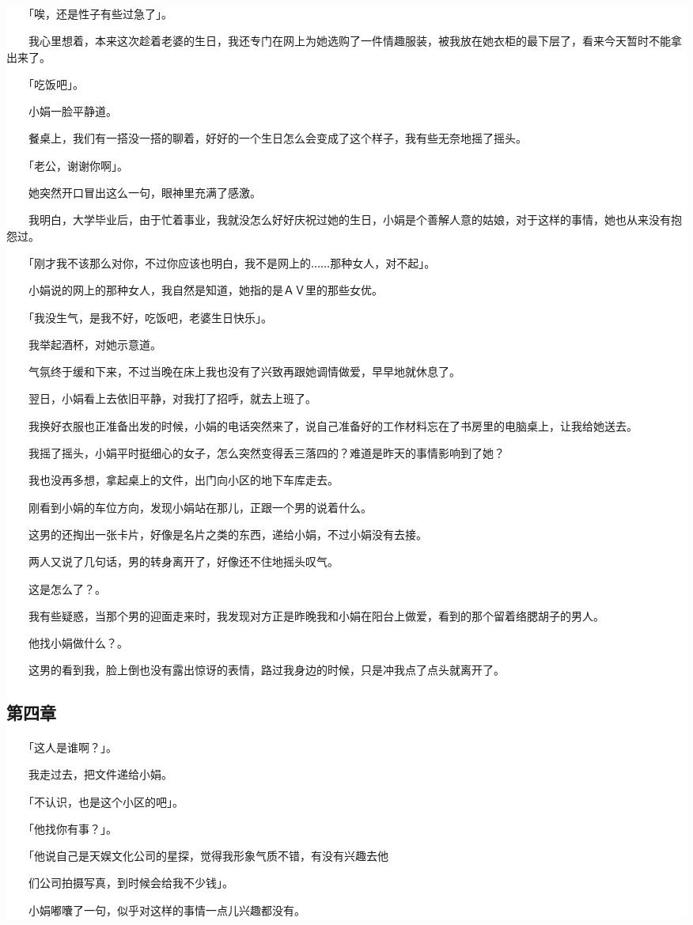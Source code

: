 　　「唉，还是性子有些过急了」。

　　我心里想着，本来这次趁着老婆的生日，我还专门在网上为她选购了一件情趣服装，被我放在她衣柜的最下层了，看来今天暂时不能拿出来了。

　　「吃饭吧」。

　　小娟一脸平静道。

　　餐桌上，我们有一搭没一搭的聊着，好好的一个生日怎么会变成了这个样子，我有些无奈地摇了摇头。

　　「老公，谢谢你啊」。

　　她突然开口冒出这么一句，眼神里充满了感激。

　　我明白，大学毕业后，由于忙着事业，我就没怎么好好庆祝过她的生日，小娟是个善解人意的姑娘，对于这样的事情，她也从来没有抱怨过。

　　「刚才我不该那么对你，不过你应该也明白，我不是网上的……那种女人，对不起」。

　　小娟说的网上的那种女人，我自然是知道，她指的是ＡＶ里的那些女优。

　　「我没生气，是我不好，吃饭吧，老婆生日快乐」。

　　我举起酒杯，对她示意道。

　　气氛终于缓和下来，不过当晚在床上我也没有了兴致再跟她调情做爱，早早地就休息了。

　　翌日，小娟看上去依旧平静，对我打了招呼，就去上班了。

　　我换好衣服也正准备出发的时候，小娟的电话突然来了，说自己准备好的工作材料忘在了书房里的电脑桌上，让我给她送去。

　　我摇了摇头，小娟平时挺细心的女子，怎么突然变得丢三落四的？难道是昨天的事情影响到了她？

　　我也没再多想，拿起桌上的文件，出门向小区的地下车库走去。

　　刚看到小娟的车位方向，发现小娟站在那儿，正跟一个男的说着什么。

　　这男的还掏出一张卡片，好像是名片之类的东西，递给小娟，不过小娟没有去接。

　　两人又说了几句话，男的转身离开了，好像还不住地摇头叹气。

　　这是怎么了？。

　　我有些疑惑，当那个男的迎面走来时，我发现对方正是昨晚我和小娟在阳台上做爱，看到的那个留着络腮胡子的男人。

　　他找小娟做什么？。

　　这男的看到我，脸上倒也没有露出惊讶的表情，路过我身边的时候，只是冲我点了点头就离开了。

## 第四章

　　「这人是谁啊？」。

　　我走过去，把文件递给小娟。

　　「不认识，也是这个小区的吧」。

　　「他找你有事？」。

　　「他说自己是天娱文化公司的星探，觉得我形象气质不错，有没有兴趣去他

　　们公司拍摄写真，到时候会给我不少钱」。

　　小娟嘟囔了一句，似乎对这样的事情一点儿兴趣都没有。
